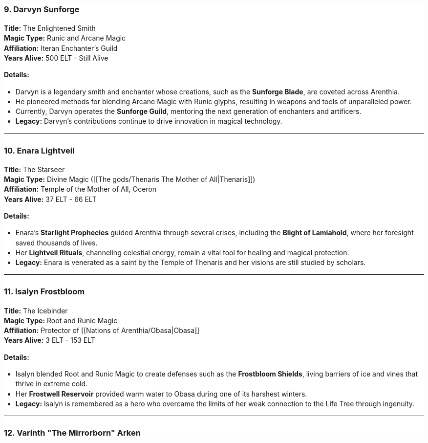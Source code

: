 
### **9. Darvyn Sunforge**

**Title:** The Enlightened Smith  
**Magic Type:** Runic and Arcane Magic  
**Affiliation:** Iteran Enchanter’s Guild  
**Years Alive:** 500 ELT - Still Alive

**Details:**

- Darvyn is a legendary smith and enchanter whose creations, such as the **Sunforge Blade**, are coveted across Arenthia.
- He pioneered methods for blending Arcane Magic with Runic glyphs, resulting in weapons and tools of unparalleled power.
- Currently, Darvyn operates the **Sunforge Guild**, mentoring the next generation of enchanters and artificers.
- **Legacy:** Darvyn’s contributions continue to drive innovation in magical technology.

---

### **10. Enara Lightveil**

**Title:** The Starseer  
**Magic Type:** Divine Magic ([[The gods/Thenaris The Mother of All\|Thenaris]])  
**Affiliation:** Temple of the Mother of All, Oceron  
**Years Alive:** 37 ELT - 66 ELT

**Details:**

- Enara’s **Starlight Prophecies** guided Arenthia through several crises, including the **Blight of Lamiahold**, where her foresight saved thousands of lives.
- Her **Lightveil Rituals**, channeling celestial energy, remain a vital tool for healing and magical protection.
- **Legacy:** Enara is venerated as a saint by the Temple of Thenaris and her visions are still studied by scholars.

---

### **11. Isalyn Frostbloom**

**Title:** The Icebinder  
**Magic Type:** Root and Runic Magic  
**Affiliation:** Protector of [[Nations of Arenthia/Obasa\|Obasa]]  
**Years Alive:** 3 ELT - 153 ELT

**Details:**

- Isalyn blended Root and Runic Magic to create defenses such as the **Frostbloom Shields**, living barriers of ice and vines that thrive in extreme cold.
- Her **Frostwell Reservoir** provided warm water to Obasa during one of its harshest winters.
- **Legacy:** Isalyn is remembered as a hero who overcame the limits of her weak connection to the Life Tree through ingenuity.

---

### **12. Varinth "The Mirrorborn" Arken**
